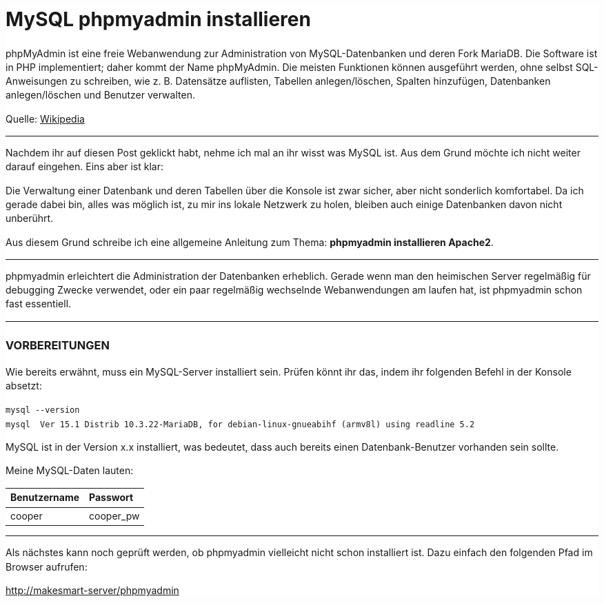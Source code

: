 # MySQL phpmyadmin installieren

phpMyAdmin ist eine freie Webanwendung zur Administration von MySQL-Datenbanken und deren Fork MariaDB. Die Software ist in PHP implementiert; daher kommt der Name phpMyAdmin. Die meisten Funktionen können ausgeführt werden, ohne selbst SQL-Anweisungen zu schreiben, wie z. B. Datensätze auflisten, Tabellen anlegen/löschen, Spalten hinzufügen, Datenbanken anlegen/löschen und Benutzer verwalten.

Quelle: [Wikipedia](https://web.archive.org/web/20221006032418/https://de.wikipedia.org/wiki/PhpMyAdmin)

------

Nachdem ihr auf diesen Post geklickt habt, nehme ich mal an ihr wisst was MySQL ist. Aus dem Grund möchte ich nicht weiter darauf eingehen. Eins aber ist klar:

Die Verwaltung einer Datenbank und deren Tabellen über die Konsole ist zwar sicher, aber nicht sonderlich komfortabel. Da ich gerade dabei bin, alles was möglich ist, zu mir ins lokale Netzwerk zu holen, bleiben auch einige Datenbanken davon nicht unberührt.

Aus diesem Grund schreibe ich eine allgemeine Anleitung zum Thema:
**phpmyadmin installieren Apache2**.

------

phpmyadmin erleichtert die Administration der Datenbanken erheblich. Gerade wenn man den heimischen Server regelmäßig für debugging Zwecke verwendet, oder ein paar regelmäßig wechselnde Webanwendungen am laufen hat, ist phpmyadmin schon fast essentiell.

------

###  VORBEREITUNGEN

Wie bereits erwähnt, muss ein MySQL-Server installiert sein. Prüfen könnt ihr das, indem ihr folgenden Befehl in der Konsole absetzt:

```shell
mysql --version
mysql  Ver 15.1 Distrib 10.3.22-MariaDB, for debian-linux-gnueabihf (armv8l) using readline 5.2
```

MySQL ist in der Version x.x installiert, was bedeutet, dass auch bereits einen Datenbank-Benutzer vorhanden sein sollte.

Meine MySQL-Daten lauten:

| Benutzername | Passwort  |
| :----------- | :-------- |
| cooper       | cooper_pw |

------

Als nächstes kann noch geprüft werden, ob phpmyadmin vielleicht nicht schon installiert ist. Dazu einfach den folgenden Pfad im Browser aufrufen:

[http://makesmart-server/phpmyadmin](https://web.archive.org/web/20221006032418/http://makesmart-server/phpmyadmin)
